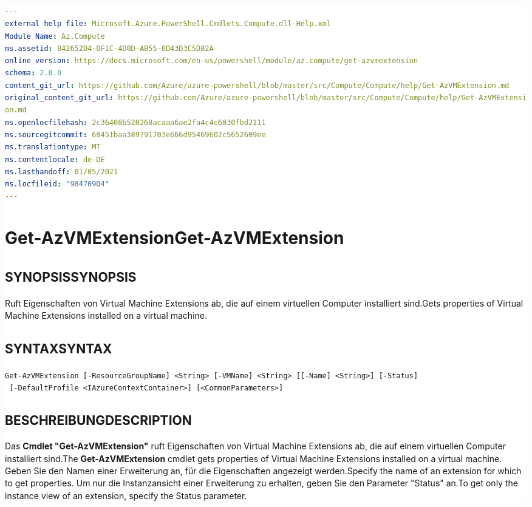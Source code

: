 ```yaml
---
external help file: Microsoft.Azure.PowerShell.Cmdlets.Compute.dll-Help.xml
Module Name: Az.Compute
ms.assetid: 842652D4-0F1C-4D0D-AB55-0D43D3C5D82A
online version: https://docs.microsoft.com/en-us/powershell/module/az.compute/get-azvmextension
schema: 2.0.0
content_git_url: https://github.com/Azure/azure-powershell/blob/master/src/Compute/Compute/help/Get-AzVMExtension.md
original_content_git_url: https://github.com/Azure/azure-powershell/blob/master/src/Compute/Compute/help/Get-AzVMExtension.md
ms.openlocfilehash: 2c36408b520268acaaa6ae2fa4c4c6030fbd2111
ms.sourcegitcommit: 68451baa389791703e666d95469602c5652609ee
ms.translationtype: MT
ms.contentlocale: de-DE
ms.lasthandoff: 01/05/2021
ms.locfileid: "98470904"
---
```

# <span data-ttu-id="f2d48-101">Get-AzVMExtension</span><span class="sxs-lookup"><span data-stu-id="f2d48-101">Get-AzVMExtension</span></span>

## <span data-ttu-id="f2d48-102">SYNOPSIS</span><span class="sxs-lookup"><span data-stu-id="f2d48-102">SYNOPSIS</span></span>
<span data-ttu-id="f2d48-103">Ruft Eigenschaften von Virtual Machine Extensions ab, die auf einem virtuellen Computer installiert sind.</span><span class="sxs-lookup"><span data-stu-id="f2d48-103">Gets properties of Virtual Machine Extensions installed on a virtual machine.</span></span>

## <span data-ttu-id="f2d48-104">SYNTAX</span><span class="sxs-lookup"><span data-stu-id="f2d48-104">SYNTAX</span></span>

```
Get-AzVMExtension [-ResourceGroupName] <String> [-VMName] <String> [[-Name] <String>] [-Status]
 [-DefaultProfile <IAzureContextContainer>] [<CommonParameters>]
```

## <span data-ttu-id="f2d48-105">BESCHREIBUNG</span><span class="sxs-lookup"><span data-stu-id="f2d48-105">DESCRIPTION</span></span>
<span data-ttu-id="f2d48-106">Das **Cmdlet "Get-AzVMExtension"** ruft Eigenschaften von Virtual Machine Extensions ab, die auf einem virtuellen Computer installiert sind.</span><span class="sxs-lookup"><span data-stu-id="f2d48-106">The **Get-AzVMExtension** cmdlet gets properties of Virtual Machine Extensions installed on a virtual machine.</span></span>
<span data-ttu-id="f2d48-107">Geben Sie den Namen einer Erweiterung an, für die Eigenschaften angezeigt werden.</span><span class="sxs-lookup"><span data-stu-id="f2d48-107">Specify the name of an extension for which to get properties.</span></span>
<span data-ttu-id="f2d48-108">Um nur die Instanzansicht einer Erweiterung zu erhalten, geben Sie den Parameter "Status" an.</span><span class="sxs-lookup"><span data-stu-id="f2d48-108">To get only the instance view of an extension, specify the Status parameter.</span></span>
